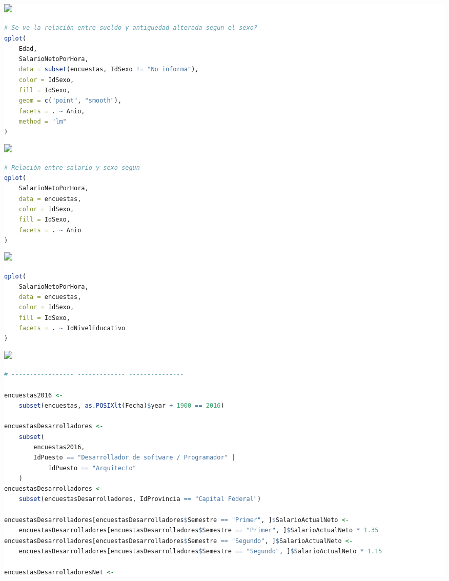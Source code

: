 ![](main_files/figure-markdown_github/Exploración%20grafica-8.png)

``` r
# Se ve la relación entre sueldo y antiguedad alterada segun el sexo?
qplot(
    Edad,
    SalarioNetoPorHora,
    data = subset(encuestas, IdSexo != "No informa"),
    color = IdSexo,
    fill = IdSexo,
    geom = c("point", "smooth"),
    facets = . ~ Anio,
    method = "lm"
)
```

![](main_files/figure-markdown_github/Exploración%20grafica-9.png)

``` r
# Relación entre salario y sexo segun
qplot(
    SalarioNetoPorHora,
    data = encuestas,
    color = IdSexo,
    fill = IdSexo,
    facets = . ~ Anio
)
```

![](main_files/figure-markdown_github/Exploración%20grafica-10.png)

``` r
qplot(
    SalarioNetoPorHora,
    data = encuestas,
    color = IdSexo,
    fill = IdSexo,
    facets = . ~ IdNivelEducativo
)
```

![](main_files/figure-markdown_github/Exploración%20grafica-11.png)

``` r
# ----------------- ------------- ---------------

encuestas2016 <-
    subset(encuestas, as.POSIXlt(Fecha)$year + 1900 == 2016)

encuestasDesarrolladores <-
    subset(
        encuestas2016,
        IdPuesto == "Desarrollador de software / Programador" |
            IdPuesto == "Arquitecto"
    )
encuestasDesarrolladores <-
    subset(encuestasDesarrolladores, IdProvincia == "Capital Federal")

encuestasDesarrolladores[encuestasDesarrolladores$Semestre == "Primer", ]$SalarioActualNeto <-
    encuestasDesarrolladores[encuestasDesarrolladores$Semestre == "Primer", ]$SalarioActualNeto * 1.35
encuestasDesarrolladores[encuestasDesarrolladores$Semestre == "Segundo", ]$SalarioActualNeto <-
    encuestasDesarrolladores[encuestasDesarrolladores$Semestre == "Segundo", ]$SalarioActualNeto * 1.15

encuestasDesarrolladoresNet <-
```